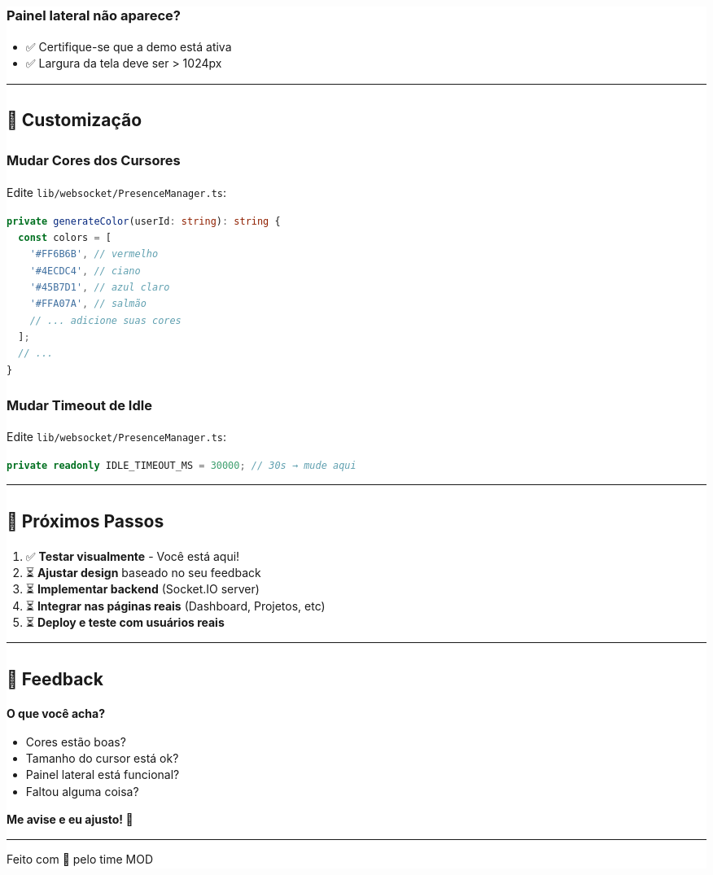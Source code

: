 ### Painel lateral não aparece?
- ✅ Certifique-se que a demo está ativa
- ✅ Largura da tela deve ser > 1024px

---

## 🎨 Customização

### Mudar Cores dos Cursores

Edite `lib/websocket/PresenceManager.ts`:

```typescript
private generateColor(userId: string): string {
  const colors = [
    '#FF6B6B', // vermelho
    '#4ECDC4', // ciano
    '#45B7D1', // azul claro
    '#FFA07A', // salmão
    // ... adicione suas cores
  ];
  // ...
}
```

### Mudar Timeout de Idle

Edite `lib/websocket/PresenceManager.ts`:

```typescript
private readonly IDLE_TIMEOUT_MS = 30000; // 30s → mude aqui
```

---

## 🚀 Próximos Passos

1. ✅ **Testar visualmente** - Você está aqui!
2. ⏳ **Ajustar design** baseado no seu feedback
3. ⏳ **Implementar backend** (Socket.IO server)
4. ⏳ **Integrar nas páginas reais** (Dashboard, Projetos, etc)
5. ⏳ **Deploy e teste com usuários reais**

---

## 💬 Feedback

**O que você acha?**

- Cores estão boas?
- Tamanho do cursor está ok?
- Painel lateral está funcional?
- Faltou alguma coisa?

**Me avise e eu ajusto! 💜**

---

Feito com 💜 pelo time MOD
